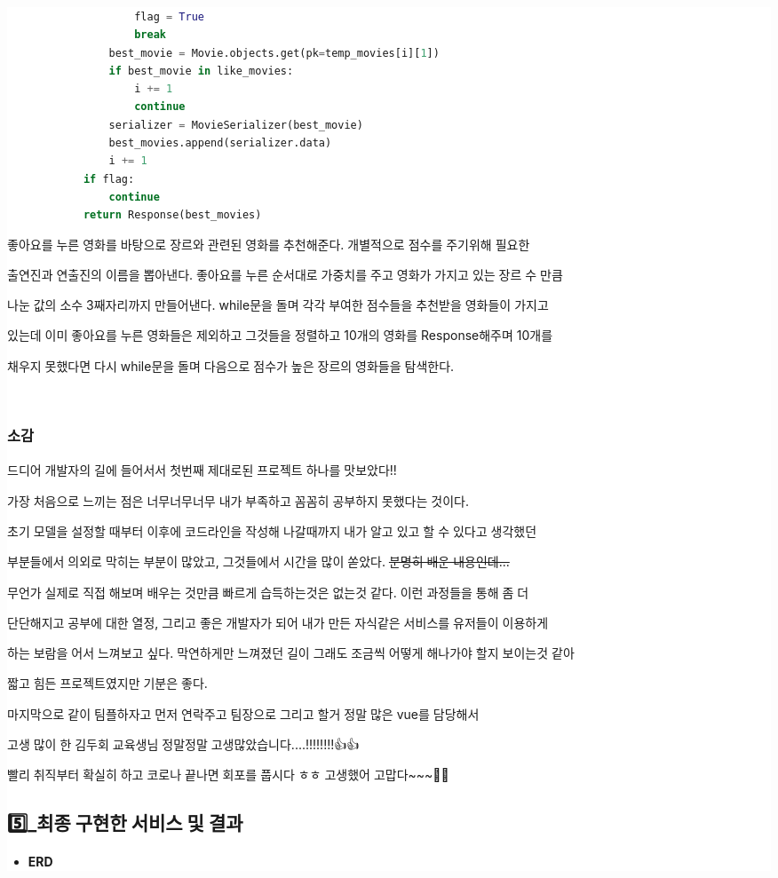   ```python
                      flag = True
                      break
                  best_movie = Movie.objects.get(pk=temp_movies[i][1])
                  if best_movie in like_movies:
                      i += 1
                      continue
                  serializer = MovieSerializer(best_movie)
                  best_movies.append(serializer.data)
                  i += 1
              if flag:
                  continue
              return Response(best_movies)
  ```

  좋아요를 누른 영화를 바탕으로 장르와 관련된 영화를 추천해준다. 개별적으로 점수를 주기위해 필요한

  출연진과 연출진의 이름을 뽑아낸다. 좋아요를 누른 순서대로 가중치를 주고 영화가 가지고 있는 장르 수 만큼

  나눈 값의 소수 3째자리까지 만들어낸다. while문을 돌며 각각 부여한 점수들을 추천받을 영화들이 가지고

  있는데 이미 좋아요를 누른 영화들은 제외하고 그것들을 정렬하고 10개의 영화를 Response해주며 10개를

  채우지 못했다면 다시 while문을 돌며 다음으로 점수가 높은 장르의 영화들을 탐색한다.

<br>

### 소감

드디어 개발자의 길에 들어서서 첫번째 제대로된 프로젝트 하나를 맛보았다!!

가장 처음으로 느끼는 점은 너무너무너무 내가 부족하고 꼼꼼히 공부하지 못했다는 것이다.

초기 모델을 설정할 때부터 이후에 코드라인을 작성해 나갈때까지 내가 알고 있고 할 수 있다고 생각했던

부분들에서 의외로 막히는 부분이 많았고, 그것들에서 시간을 많이 쏟았다. ~~분명히 배운 내용인데...~~

무언가 실제로 직접 해보며 배우는 것만큼 빠르게 습득하는것은 없는것 같다. 이런 과정들을 통해 좀 더

단단해지고 공부에 대한 열정, 그리고 좋은 개발자가 되어 내가 만든 자식같은 서비스를 유저들이 이용하게

하는 보람을 어서 느껴보고 싶다. 막연하게만 느껴졌던 길이 그래도 조금씩 어떻게 해나가야 할지 보이는것 같아

짧고 힘든 프로젝트였지만 기분은 좋다.

마지막으로 같이 팀플하자고 먼저 연락주고 팀장으로 그리고 할거 정말 많은 vue를 담당해서

고생 많이 한 김두회 교육생님 정말정말 고생많았습니다....!!!!!!!!👍👍

빨리 취직부터 확실히 하고 코로나 끝나면 회포를 풉시다 ㅎㅎ 고생했어 고맙다~~~🥰😛



## 5️⃣_최종 구현한 서비스 및 결과

- **ERD**
